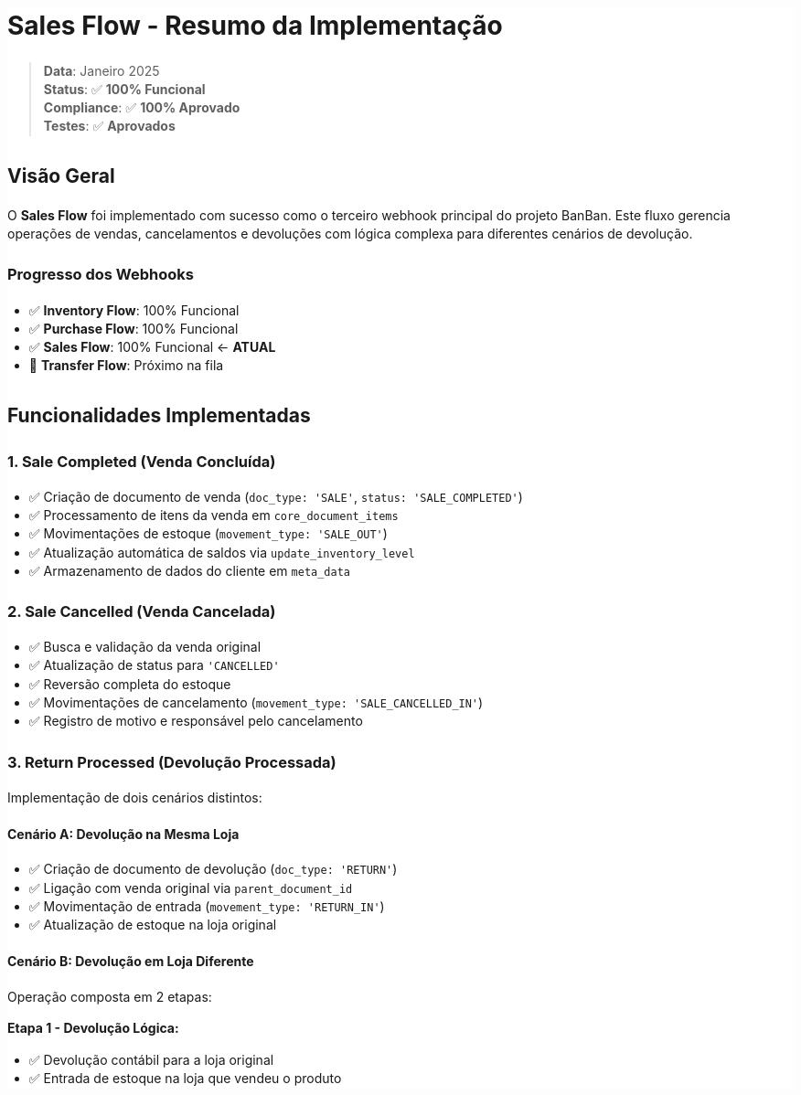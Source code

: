 # Sales Flow - Resumo da Implementação

> **Data**: Janeiro 2025  
> **Status**: ✅ **100% Funcional**  
> **Compliance**: ✅ **100% Aprovado**  
> **Testes**: ✅ **Aprovados**  

## Visão Geral

O **Sales Flow** foi implementado com sucesso como o terceiro webhook principal do projeto BanBan. Este fluxo gerencia operações de vendas, cancelamentos e devoluções com lógica complexa para diferentes cenários de devolução.

### Progresso dos Webhooks
- ✅ **Inventory Flow**: 100% Funcional
- ✅ **Purchase Flow**: 100% Funcional  
- ✅ **Sales Flow**: 100% Funcional ← **ATUAL**
- 🔄 **Transfer Flow**: Próximo na fila

## Funcionalidades Implementadas

### 1. **Sale Completed** (Venda Concluída)
- ✅ Criação de documento de venda (`doc_type: 'SALE'`, `status: 'SALE_COMPLETED'`)
- ✅ Processamento de itens da venda em `core_document_items`
- ✅ Movimentações de estoque (`movement_type: 'SALE_OUT'`)
- ✅ Atualização automática de saldos via `update_inventory_level`
- ✅ Armazenamento de dados do cliente em `meta_data`

### 2. **Sale Cancelled** (Venda Cancelada)
- ✅ Busca e validação da venda original
- ✅ Atualização de status para `'CANCELLED'`
- ✅ Reversão completa do estoque
- ✅ Movimentações de cancelamento (`movement_type: 'SALE_CANCELLED_IN'`)
- ✅ Registro de motivo e responsável pelo cancelamento

### 3. **Return Processed** (Devolução Processada)
Implementação de dois cenários distintos:

#### **Cenário A: Devolução na Mesma Loja**
- ✅ Criação de documento de devolução (`doc_type: 'RETURN'`)
- ✅ Ligação com venda original via `parent_document_id`
- ✅ Movimentação de entrada (`movement_type: 'RETURN_IN'`)
- ✅ Atualização de estoque na loja original

#### **Cenário B: Devolução em Loja Diferente**
Operação composta em 2 etapas:

**Etapa 1 - Devolução Lógica:**
- ✅ Devolução contábil para a loja original
- ✅ Entrada de estoque na loja que vendeu o produto
